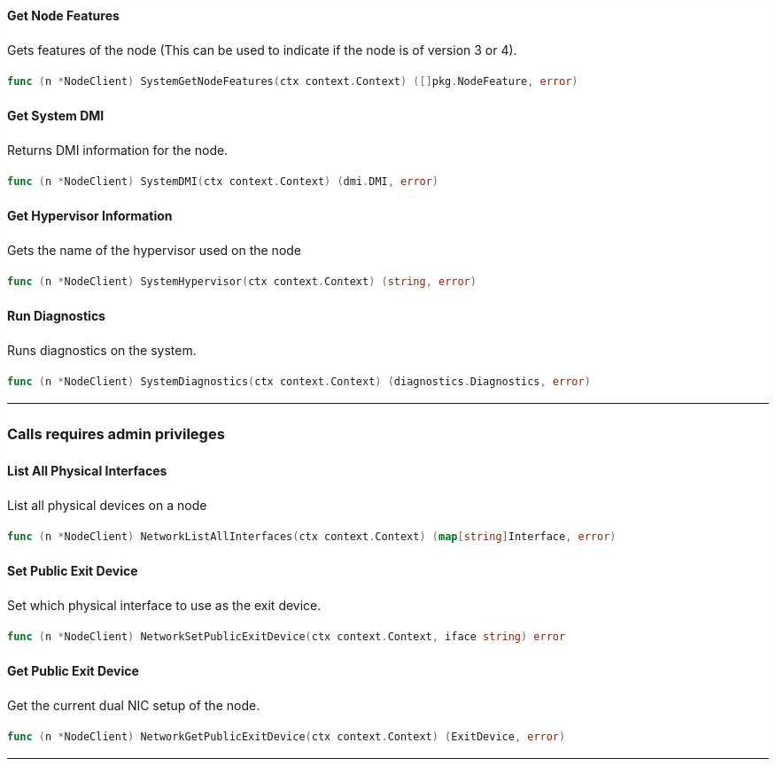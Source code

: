 #### Get Node Features

Gets features of the node (This can be used to indicate if the node is of version 3 or 4).

```go
func (n *NodeClient) SystemGetNodeFeatures(ctx context.Context) ([]pkg.NodeFeature, error)
```

#### Get System DMI

Returns DMI information for the node.

```go
func (n *NodeClient) SystemDMI(ctx context.Context) (dmi.DMI, error)
```

#### Get Hypervisor Information

Gets the name of the hypervisor used on the node

```go
func (n *NodeClient) SystemHypervisor(ctx context.Context) (string, error)
```

#### Run Diagnostics

Runs diagnostics on the system.

```go
func (n *NodeClient) SystemDiagnostics(ctx context.Context) (diagnostics.Diagnostics, error)
```

---

### Calls requires admin privileges

#### List All Physical Interfaces

List all physical devices on a node

```go
func (n *NodeClient) NetworkListAllInterfaces(ctx context.Context) (map[string]Interface, error)
```

#### Set Public Exit Device

Set which physical interface to use as the exit device.

```go
func (n *NodeClient) NetworkSetPublicExitDevice(ctx context.Context, iface string) error
```

#### Get Public Exit Device

Get the current dual NIC setup of the node.

```go
func (n *NodeClient) NetworkGetPublicExitDevice(ctx context.Context) (ExitDevice, error)
```

---
